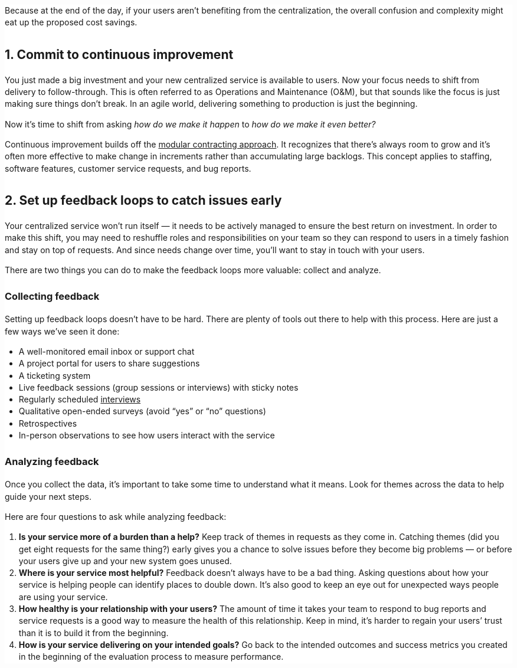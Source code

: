 Because at the end of the day, if your users aren’t benefiting from the centralization, the overall confusion and complexity might eat up the proposed cost savings.

## 1. Commit to continuous improvement

You just made a big investment and your new centralized service is
available to users. Now your focus needs to shift from delivery to
follow-through. This is often referred to as Operations and Maintenance (O&M), but that sounds like the focus is just making sure things don’t break. In an agile world, delivering something to production is just the beginning.

Now it’s time to shift from asking *how do we make it happen* to *how do we make it even better?*

Continuous improvement builds off the [modular contracting approach](https://18f.gsa.gov/2018/10/25/modular-contracting-and-working-in-the-open/). It recognizes that there’s always room to grow and it’s often more
effective to make change in increments rather than accumulating large backlogs. This concept applies to staffing, software features, customer service requests, and bug reports.

## 2. Set up feedback loops to catch issues early

Your centralized service won’t run itself — it needs to be actively
managed to ensure the best return on investment. In order to make this shift, you may need to reshuffle roles and responsibilities on your team so they can respond to users in a timely fashion and stay on top of requests. And since needs change over time, you’ll want to stay in touch with your users.

There are two things you can do to make the feedback loops more valuable: collect and analyze.

### Collecting feedback

Setting up feedback loops doesn’t have to be hard. There are plenty of tools out there to help with this process. Here are just a few ways we’ve seen it done:

-   A well-monitored email inbox or support chat
-   A project portal for users to share suggestions
-   A ticketing system
-   Live feedback sessions (group sessions or interviews) with sticky notes
-   Regularly scheduled [interviews](https://methods.18f.gov/discover/stakeholder-and-user-interviews/)
-   Qualitative open-ended surveys (avoid “yes” or “no” questions)
-   Retrospectives
-   In-person observations to see how users interact with the service

### Analyzing feedback

Once you collect the data, it’s important to take some time to
understand what it means. Look for themes across the data to help guide your next steps.

Here are four questions to ask while analyzing feedback:

1.  **Is your service more of a burden than a help?** Keep track of themes in requests as they come in. Catching themes (did you get eight requests for the same thing?) early gives you a chance to solve issues before they become big problems — or before your users give up and your new system goes unused.
2.  **Where is your service most helpful?** Feedback doesn’t always have to be a bad thing. Asking questions about how your service is helping people can identify places to double down. It’s also good to keep an eye out for unexpected ways people are using your service.
3.  **How healthy is your relationship with your users?** The amount of time it takes your team to respond to bug reports and service requests is a good way to measure the health of this relationship. Keep in mind, it’s harder to regain your users’ trust than it is to build it from the beginning.
4.  **How is your service delivering on your intended goals?** Go back to the intended outcomes and success metrics you created in the beginning of the evaluation process to measure performance.
